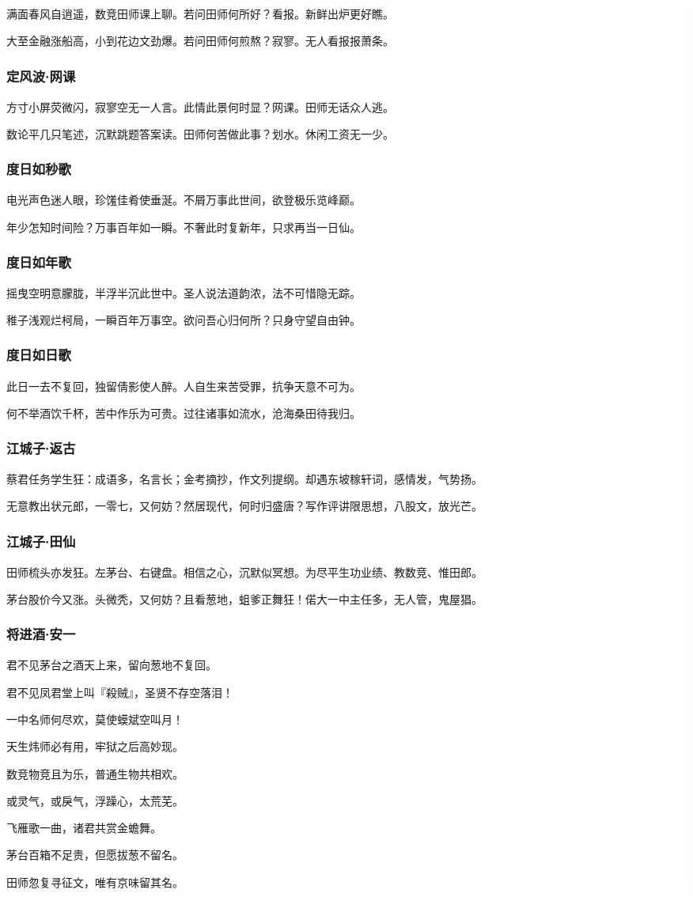 满面春风自逍遥，数竞田师课上聊。若问田师何所好？看报。新鲜出炉更好瞧。

大至金融涨船高，小到花边文劲爆。若问田师何煎熬？寂寥。无人看报报萧条。

### 定风波·网课

方寸小屏荧微闪，寂寥空无一人言。此情此景何时显？网课。田师无话众人逃。

数论平几只笔述，沉默跳题答案读。田师何苦做此事？划水。休闲工资无一少。

### 度日如秒歌

电光声色迷人眼，珍馐佳肴使垂涎。不屑万事此世间，欲登极乐览峰巅。

年少怎知时间险？万事百年如一瞬。不奢此时复新年，只求再当一日仙。

### 度日如年歌

摇曳空明意朦胧，半浮半沉此世中。圣人说法道韵浓，法不可惜隐无踪。

稚子浅观烂柯局，一瞬百年万事空。欲问吾心归何所？只身守望自由钟。

### 度日如日歌

此日一去不复回，独留倩影使人醉。人自生来苦受罪，抗争天意不可为。

何不举酒饮千杯，苦中作乐为可贵。过往诸事如流水，沧海桑田待我归。

### 江城子·返古

蔡君任务学生狂：成语多，名言长；金考摘抄，作文列提纲。却遇东坡稼轩词，感情发，气势扬。

无意教出状元郎，一零七，又何妨？然居现代，何时归盛唐？写作评讲限思想，八股文，放光芒。

### 江城子·田仙

田师梳头亦发狂。左茅台、右键盘。相信之心，沉默似冥想。为尽平生功业绩、教数竞、惟田郎。

茅台股价今又涨。头微秃，又何妨？且看葱地，蛆爹正舞狂！偌大一中主任多，无人管，鬼屋猖。

### 将进酒·安一

君不见茅台之酒天上来，留向葱地不复回。

君不见凤君堂上叫『殺贼』，圣贤不存空落泪！

一中名师何尽欢，莫使蟆斌空叫月！

天生炜师必有用，牢狱之后高妙现。

数竞物竞且为乐，普通生物共相欢。

或灵气，或戾气，浮躁心，太荒芜。

飞雁歌一曲，诸君共赏金蟾舞。

茅台百箱不足贵，但愿拔葱不留名。

田师忽复寻征文，唯有京味留其名。
